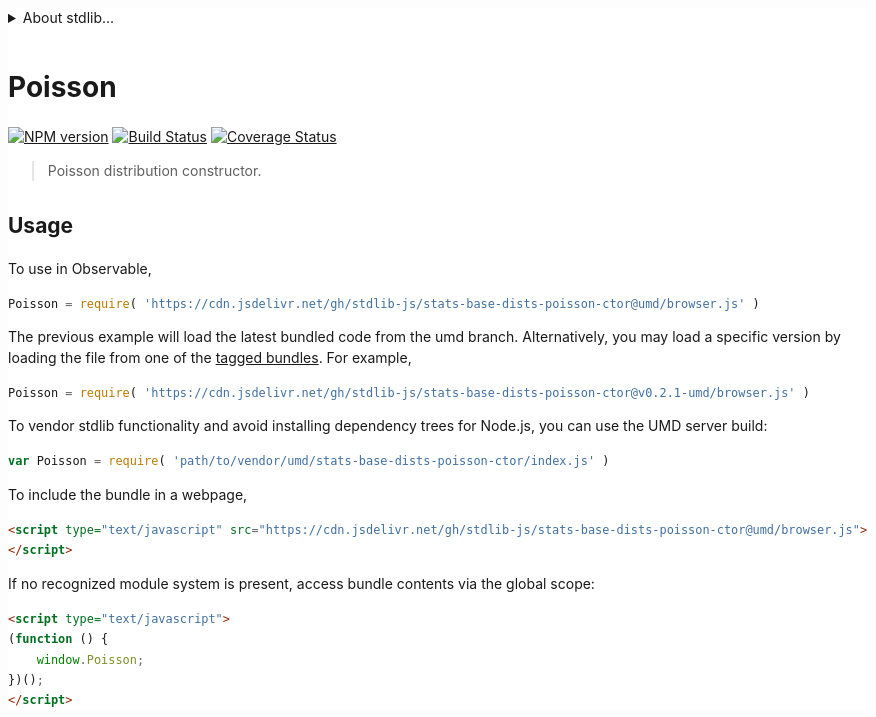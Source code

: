 


<details><summary>
    About stdlib...
  </summary></details>

# Poisson

[![NPM version][npm-image]][npm-url] [![Build Status][test-image]][test-url] [![Coverage Status][coverage-image]][coverage-url] 

> Poisson distribution constructor.



<section class="intro">

</section>







<section class="usage">

## Usage

To use in Observable,

```javascript
Poisson = require( 'https://cdn.jsdelivr.net/gh/stdlib-js/stats-base-dists-poisson-ctor@umd/browser.js' )
```
The previous example will load the latest bundled code from the umd branch. Alternatively, you may load a specific version by loading the file from one of the [tagged bundles](https://github.com/stdlib-js/stats-base-dists-poisson-ctor/tags). For example,

```javascript
Poisson = require( 'https://cdn.jsdelivr.net/gh/stdlib-js/stats-base-dists-poisson-ctor@v0.2.1-umd/browser.js' )
```

To vendor stdlib functionality and avoid installing dependency trees for Node.js, you can use the UMD server build:

```javascript
var Poisson = require( 'path/to/vendor/umd/stats-base-dists-poisson-ctor/index.js' )
```

To include the bundle in a webpage,

```html
<script type="text/javascript" src="https://cdn.jsdelivr.net/gh/stdlib-js/stats-base-dists-poisson-ctor@umd/browser.js"></script>
```

If no recognized module system is present, access bundle contents via the global scope:

```html
<script type="text/javascript">
(function () {
    window.Poisson;
})();
</script>
```


[npm-image]: http://img.shields.io/npm/v/@stdlib/stats-base-dists-poisson-ctor.svg
[npm-url]: https://npmjs.org/package/@stdlib/stats-base-dists-poisson-ctor
[test-image]: https://github.com/stdlib-js/stats-base-dists-poisson-ctor/actions/workflows/test.yml/badge.svg?branch=v0.2.1
[test-url]: https://github.com/stdlib-js/stats-base-dists-poisson-ctor/actions/workflows/test.yml?query=branch:v0.2.1
[coverage-image]: https://img.shields.io/codecov/c/github/stdlib-js/stats-base-dists-poisson-ctor/main.svg
[coverage-url]: https://codecov.io/github/stdlib-js/stats-base-dists-poisson-ctor?branch=main
[chat-image]: https://img.shields.io/gitter/room/stdlib-js/stdlib.svg
[chat-url]: https://app.gitter.im/#/room/#stdlib-js_stdlib:gitter.im
[stdlib]: https://github.com/stdlib-js/stdlib
[stdlib-authors]: https://github.com/stdlib-js/stdlib/graphs/contributors
[umd]: https://github.com/umdjs/umd
[es-module]: https://developer.mozilla.org/en-US/docs/Web/JavaScript/Guide/Modules
[deno-url]: https://github.com/stdlib-js/stats-base-dists-poisson-ctor/tree/deno
[deno-readme]: https://github.com/stdlib-js/stats-base-dists-poisson-ctor/blob/deno/README.md
[umd-url]: https://github.com/stdlib-js/stats-base-dists-poisson-ctor/tree/umd
[umd-readme]: https://github.com/stdlib-js/stats-base-dists-poisson-ctor/blob/umd/README.md
[esm-url]: https://github.com/stdlib-js/stats-base-dists-poisson-ctor/tree/esm
[esm-readme]: https://github.com/stdlib-js/stats-base-dists-poisson-ctor/blob/esm/README.md
[branches-url]: https://github.com/stdlib-js/stats-base-dists-poisson-ctor/blob/main/branches.md
[stdlib-license]: https://raw.githubusercontent.com/stdlib-js/stats-base-dists-poisson-ctor/main/LICENSE
[poisson-distribution]: https://en.wikipedia.org/wiki/Poisson_distribution
[cdf]: https://en.wikipedia.org/wiki/Cumulative_distribution_function
[mgf]: https://en.wikipedia.org/wiki/Moment-generating_function
[pmf]: https://en.wikipedia.org/wiki/Probability_mass_function
[quantile-function]: https://en.wikipedia.org/wiki/Quantile_function
[entropy]: https://en.wikipedia.org/wiki/Entropy_%28information_theory%29
[expected-value]: https://en.wikipedia.org/wiki/Expected_value
[kurtosis]: https://en.wikipedia.org/wiki/Kurtosis
[median]: https://en.wikipedia.org/wiki/Median
[mode]: https://en.wikipedia.org/wiki/Mode_%28statistics%29
[skewness]: https://en.wikipedia.org/wiki/Skewness
[standard-deviation]: https://en.wikipedia.org/wiki/Standard_deviation
[variance]: https://en.wikipedia.org/wiki/Variance